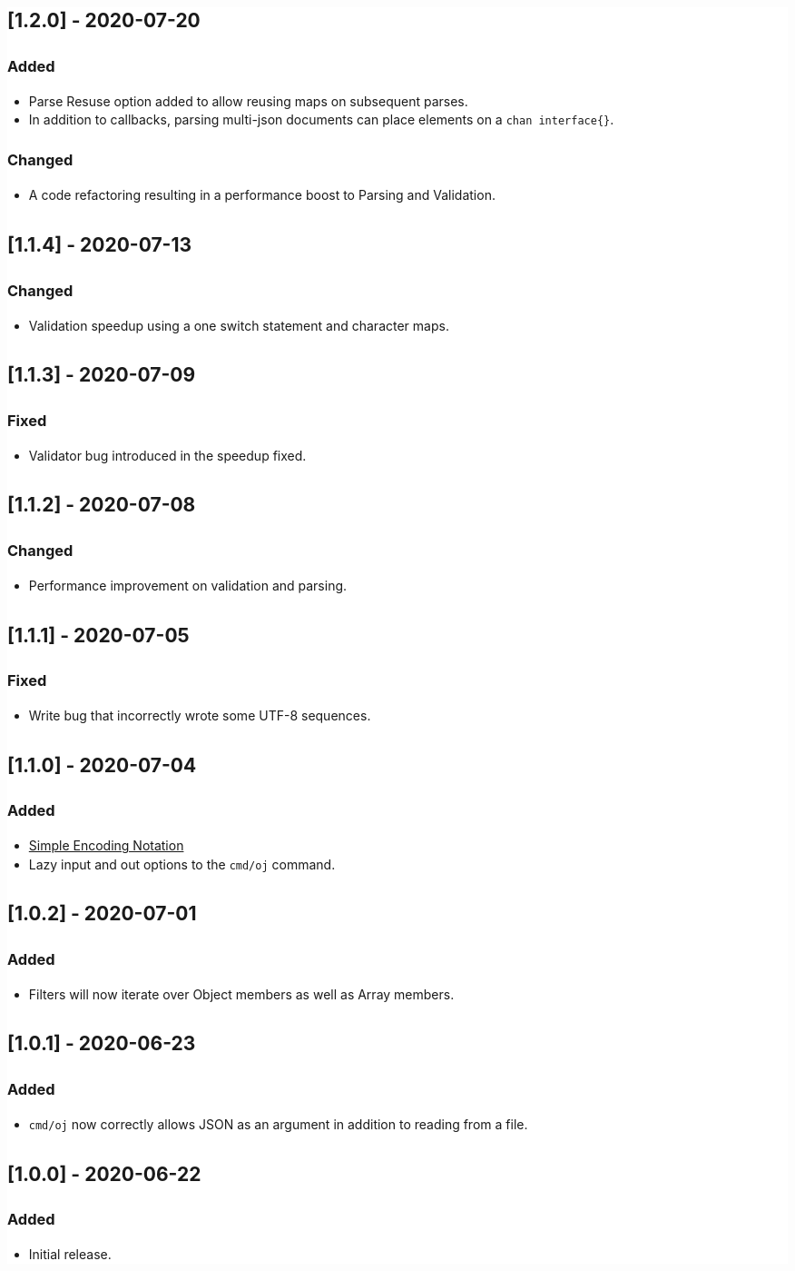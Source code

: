 ## [1.2.0] - 2020-07-20
### Added
- Parse Resuse option added to allow reusing maps on subsequent parses.
- In addition to callbacks, parsing multi-json documents can place elements on a `chan interface{}`.
### Changed
- A code refactoring resulting in a performance boost to Parsing and Validation.

## [1.1.4] - 2020-07-13
### Changed
- Validation speedup using a one switch statement and character maps.

## [1.1.3] - 2020-07-09
### Fixed
- Validator bug introduced in the speedup fixed.

## [1.1.2] - 2020-07-08
### Changed
- Performance improvement on validation and parsing.

## [1.1.1] - 2020-07-05
### Fixed
- Write bug that incorrectly wrote some UTF-8 sequences.

## [1.1.0] - 2020-07-04
### Added
- [Simple Encoding Notation](sen.md)
- Lazy input and out options to the `cmd/oj` command.

## [1.0.2] - 2020-07-01
### Added
- Filters will now iterate over Object members as well as Array members.

## [1.0.1] - 2020-06-23
### Added
- `cmd/oj` now correctly allows JSON as an argument in addition to reading from a file.

## [1.0.0] - 2020-06-22
### Added
- Initial release.
